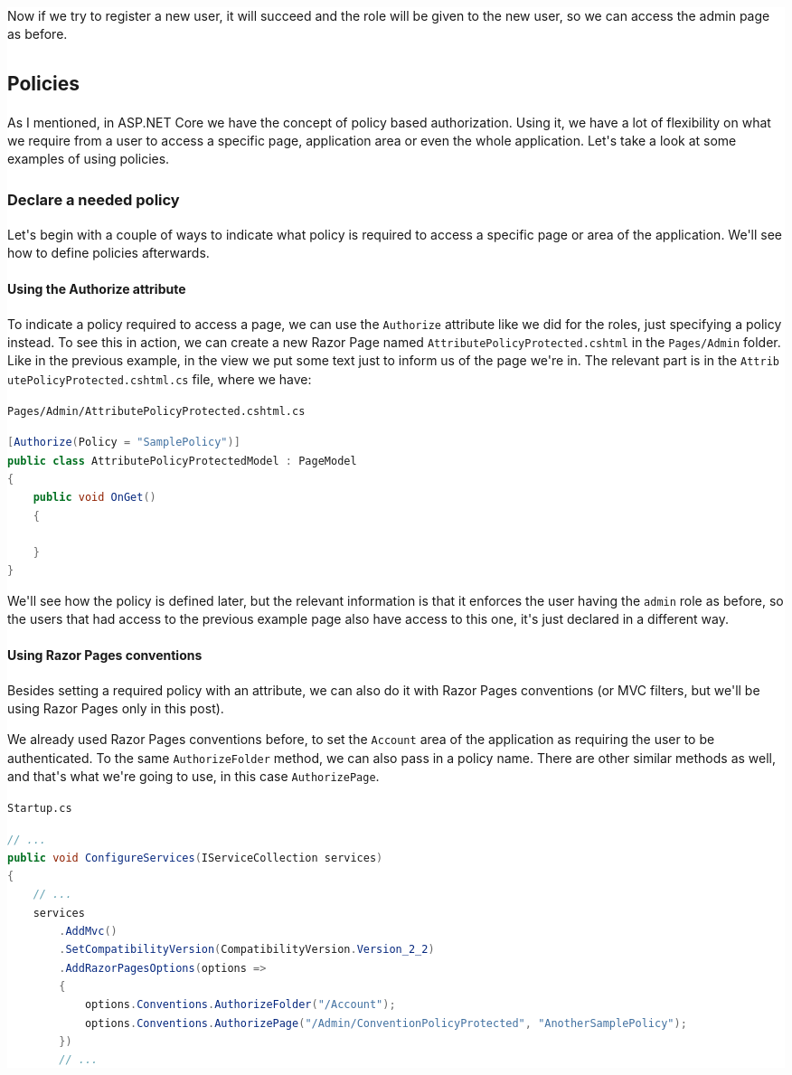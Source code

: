 Now if we try to register a new user, it will succeed and the role will be given to the new user, so we can access the admin page as before.

## Policies
As I mentioned, in ASP.NET Core we have the concept of policy based authorization. Using it, we have a lot of flexibility on what we require from a user to access a specific page, application area or even the whole application. Let's take a look at some examples of using policies.

### Declare a needed policy
Let's begin with a couple of ways to indicate what policy is required to access a specific page or area of the application. We'll see how to define policies afterwards.

#### Using the Authorize attribute
To indicate a policy required to access a page, we can use the `Authorize` attribute like we did for the roles, just specifying a policy instead. To see this in action, we can create a new Razor Page named `AttributePolicyProtected.cshtml` in the `Pages/Admin` folder. Like in the previous example, in the view we put some text just to inform us of the page we're in. The relevant part is in the `AttributePolicyProtected.cshtml.cs` file, where we have:

`Pages/Admin/AttributePolicyProtected.cshtml.cs`
```csharp
[Authorize(Policy = "SamplePolicy")]
public class AttributePolicyProtectedModel : PageModel
{
    public void OnGet()
    {

    }
}
```

We'll see how the policy is defined later, but the relevant information is that it enforces the user having the `admin` role as before, so the users that had access to the previous example page also have access to this one, it's just declared in a different way.

#### Using Razor Pages conventions
Besides setting a required policy with an attribute, we can also do it with Razor Pages conventions (or MVC filters, but we'll be using Razor Pages only in this post).

We already used Razor Pages conventions before, to set the `Account` area of the application as requiring the user to be authenticated. To the same `AuthorizeFolder` method, we can also pass in a policy name. There are other similar methods as well, and that's what we're going to use, in this case `AuthorizePage`.

`Startup.cs`
```csharp
// ...
public void ConfigureServices(IServiceCollection services)
{
    // ...
    services
        .AddMvc()
        .SetCompatibilityVersion(CompatibilityVersion.Version_2_2)
        .AddRazorPagesOptions(options =>
        {
            options.Conventions.AuthorizeFolder("/Account");
            options.Conventions.AuthorizePage("/Admin/ConventionPolicyProtected", "AnotherSamplePolicy");
        })
        // ...
```

